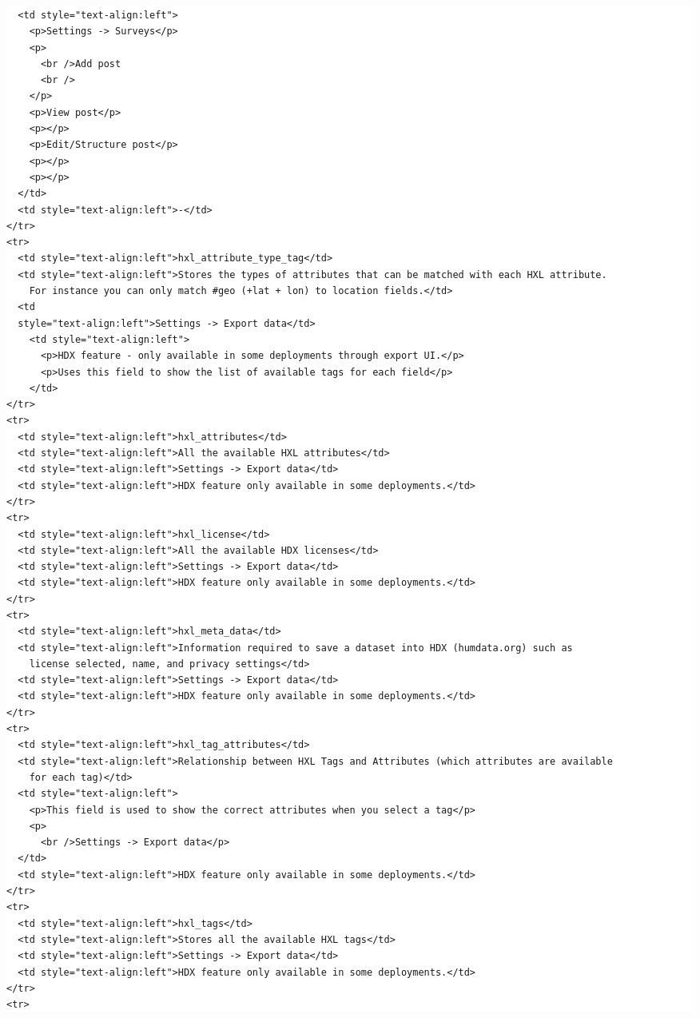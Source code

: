       <td style="text-align:left">
        <p>Settings -> Surveys</p>
        <p>
          <br />Add post
          <br />
        </p>
        <p>View post</p>
        <p></p>
        <p>Edit/Structure post</p>
        <p></p>
        <p></p>
      </td>
      <td style="text-align:left">-</td>
    </tr>
    <tr>
      <td style="text-align:left">hxl_attribute_type_tag</td>
      <td style="text-align:left">Stores the types of attributes that can be matched with each HXL attribute.
        For instance you can only match #geo (+lat + lon) to location fields.</td>
      <td
      style="text-align:left">Settings -> Export data</td>
        <td style="text-align:left">
          <p>HDX feature - only available in some deployments through export UI.</p>
          <p>Uses this field to show the list of available tags for each field</p>
        </td>
    </tr>
    <tr>
      <td style="text-align:left">hxl_attributes</td>
      <td style="text-align:left">All the available HXL attributes</td>
      <td style="text-align:left">Settings -> Export data</td>
      <td style="text-align:left">HDX feature only available in some deployments.</td>
    </tr>
    <tr>
      <td style="text-align:left">hxl_license</td>
      <td style="text-align:left">All the available HDX licenses</td>
      <td style="text-align:left">Settings -> Export data</td>
      <td style="text-align:left">HDX feature only available in some deployments.</td>
    </tr>
    <tr>
      <td style="text-align:left">hxl_meta_data</td>
      <td style="text-align:left">Information required to save a dataset into HDX (humdata.org) such as
        license selected, name, and privacy settings</td>
      <td style="text-align:left">Settings -> Export data</td>
      <td style="text-align:left">HDX feature only available in some deployments.</td>
    </tr>
    <tr>
      <td style="text-align:left">hxl_tag_attributes</td>
      <td style="text-align:left">Relationship between HXL Tags and Attributes (which attributes are available
        for each tag)</td>
      <td style="text-align:left">
        <p>This field is used to show the correct attributes when you select a tag</p>
        <p>
          <br />Settings -> Export data</p>
      </td>
      <td style="text-align:left">HDX feature only available in some deployments.</td>
    </tr>
    <tr>
      <td style="text-align:left">hxl_tags</td>
      <td style="text-align:left">Stores all the available HXL tags</td>
      <td style="text-align:left">Settings -> Export data</td>
      <td style="text-align:left">HDX feature only available in some deployments.</td>
    </tr>
    <tr>